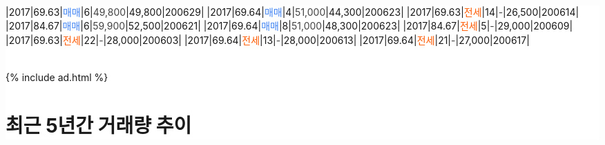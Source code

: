 |2017|69.63|<span style="color:#4285f3">매매</span>|6|<span style="color:#444444">49,800</span>|49,800|200629|
|2017|69.64|<span style="color:#4285f3">매매</span>|4|<span style="color:#444444">51,000</span>|44,300|200623|
|2017|69.63|<span style="color:#ff5a00">전세</span>|14|<span style="color:#444444">-</span>|26,500|200614|
|2017|84.67|<span style="color:#4285f3">매매</span>|6|<span style="color:#444444">59,900</span>|52,500|200621|
|2017|69.64|<span style="color:#4285f3">매매</span>|8|<span style="color:#444444">51,000</span>|48,300|200623|
|2017|84.67|<span style="color:#ff5a00">전세</span>|5|<span style="color:#444444">-</span>|29,000|200609|
|2017|69.63|<span style="color:#ff5a00">전세</span>|22|<span style="color:#444444">-</span>|28,000|200603|
|2017|69.64|<span style="color:#ff5a00">전세</span>|13|<span style="color:#444444">-</span>|28,000|200613|
|2017|69.64|<span style="color:#ff5a00">전세</span>|21|<span style="color:#444444">-</span>|27,000|200617|


<br>
{% include ad.html %}
<br>

# 최근 5년간 거래량 추이


<div style="width:100%;">
    <canvas id="deal_progress" height="200"></canvas>
</div>

<script>
new Chart(document.getElementById("deal_progress"), {
    type: 'line',
    data: {
        labels: ['201508','201509','201510','201511','201512','201601','201602','201603','201604','201605','201606','201607','201608','201609','201610','201611','201612','201701','201702','201703','201704','201705','201706','201707','201708','201709','201710','201711','201712','201801','201802','201803','201804','201805','201806','201807','201808','201809','201810','201811','201812','201901','201902','201903','201904','201905','201906','201907','201908','201909','201910','201911','201912','202001','202002','202003','202004','202005','202006','202007','202008'],
        datasets: [{
            label: '매매',
            pointRadius: 1,
            data: [9, 9, 10, 24, 4, 9, 7, 4, 8, 6, 7, 8, 12, 13, 28, 14, 6, 10, 9, 17, 20, 27, 23, 15, 8, 16, 6, 10, 6, 51, 31, 49, 35, 38, 38, 29, 76, 58, 30, 20, 27, 17, 26, 28, 29, 19, 21, 29, 36, 19, 54, 55, 52, 39, 89, 38, 31, 32, 82, 54, 2],
            borderColor: "rgba(255, 201, 14, 1)",
            backgroundColor: "rgba(255, 201, 14, 0.5)",
            fill: false,
            lineTension: 0
        },{
            label: '전월세',
            pointRadius: 1,
            data: [25, 19, 13, 6, 1, 5, 6, 6, 20, 11, 12, 52, 65, 45, 29, 15, 9, 12, 24, 27, 14, 18, 21, 34, 22, 33, 24, 23, 26, 38, 24, 47, 49, 45, 24, 24, 27, 63, 27, 18, 6, 22, 17, 31, 37, 36, 39, 43, 53, 312, 28, 30, 23, 172, 217, 44, 75, 50, 53, 51, 30],
            borderColor: "rgba(0, 141, 185, 1)",
            backgroundColor: "rgba(0, 141, 185, 0.5)",
            fill: false,
            lineTension: 0
        }
        ]
    },
    options: {
        responsive: true,
        title: {